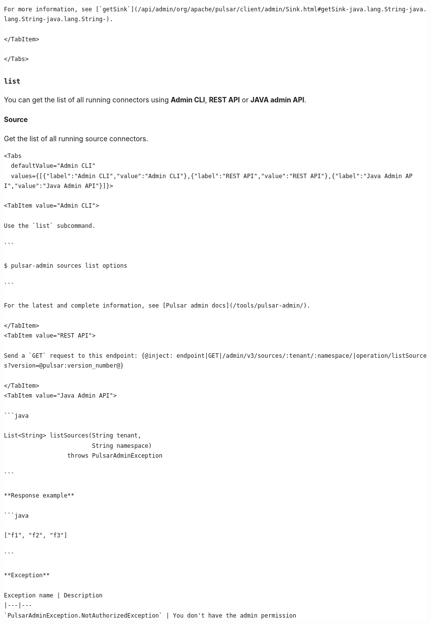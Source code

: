 ````mdx-code-block
For more information, see [`getSink`](/api/admin/org/apache/pulsar/client/admin/Sink.html#getSink-java.lang.String-java.lang.String-java.lang.String-).

</TabItem>

</Tabs>
````

### `list`

You can get the list of all running connectors using **Admin CLI**, **REST API** or **JAVA admin API**.

#### Source

Get the list of all running source connectors.

````mdx-code-block
<Tabs 
  defaultValue="Admin CLI"
  values={[{"label":"Admin CLI","value":"Admin CLI"},{"label":"REST API","value":"REST API"},{"label":"Java Admin API","value":"Java Admin API"}]}>

<TabItem value="Admin CLI">

Use the `list` subcommand.

```

$ pulsar-admin sources list options

```

For the latest and complete information, see [Pulsar admin docs](/tools/pulsar-admin/).

</TabItem>
<TabItem value="REST API">

Send a `GET` request to this endpoint: {@inject: endpoint|GET|/admin/v3/sources/:tenant/:namespace/|operation/listSources?version=@pulsar:version_number@}

</TabItem>
<TabItem value="Java Admin API">

```java

List<String> listSources(String tenant,
                         String namespace)
                  throws PulsarAdminException

```

**Response example**

```java

["f1", "f2", "f3"]

```

**Exception**

Exception name | Description
|---|---
`PulsarAdminException.NotAuthorizedException` | You don't have the admin permission
````